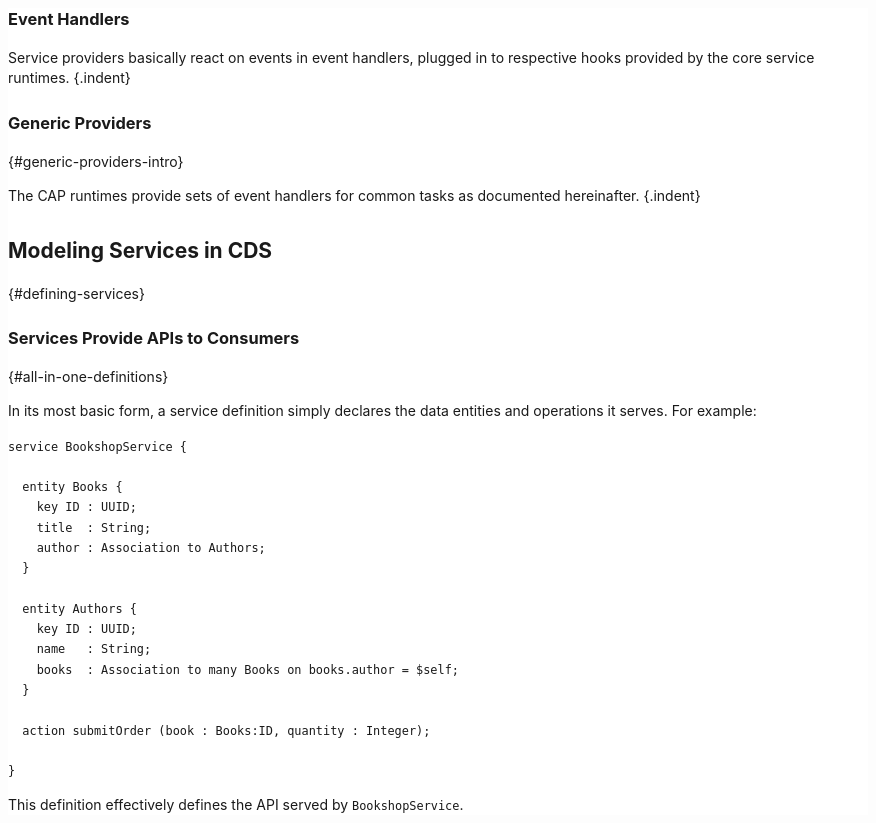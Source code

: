 

### Event Handlers

Service providers basically react on events in event handlers, plugged in to respective hooks provided by the core service runtimes.
{.indent}


### Generic Providers
 {#generic-providers-intro}

The CAP runtimes provide sets of event handlers for common tasks as documented hereinafter.
{.indent}





## Modeling Services in CDS
 {#defining-services}


### Services Provide APIs to Consumers
 {#all-in-one-definitions}

In its most basic form, a service definition simply declares the data entities and operations it serves. For example:

```cds
service BookshopService {

  entity Books {
    key ID : UUID;
    title  : String;
    author : Association to Authors;
  }

  entity Authors {
    key ID : UUID;
    name   : String;
    books  : Association to many Books on books.author = $self;
  }

  action submitOrder (book : Books:ID, quantity : Integer);

}
```

This definition effectively defines the API served by `BookshopService`.
